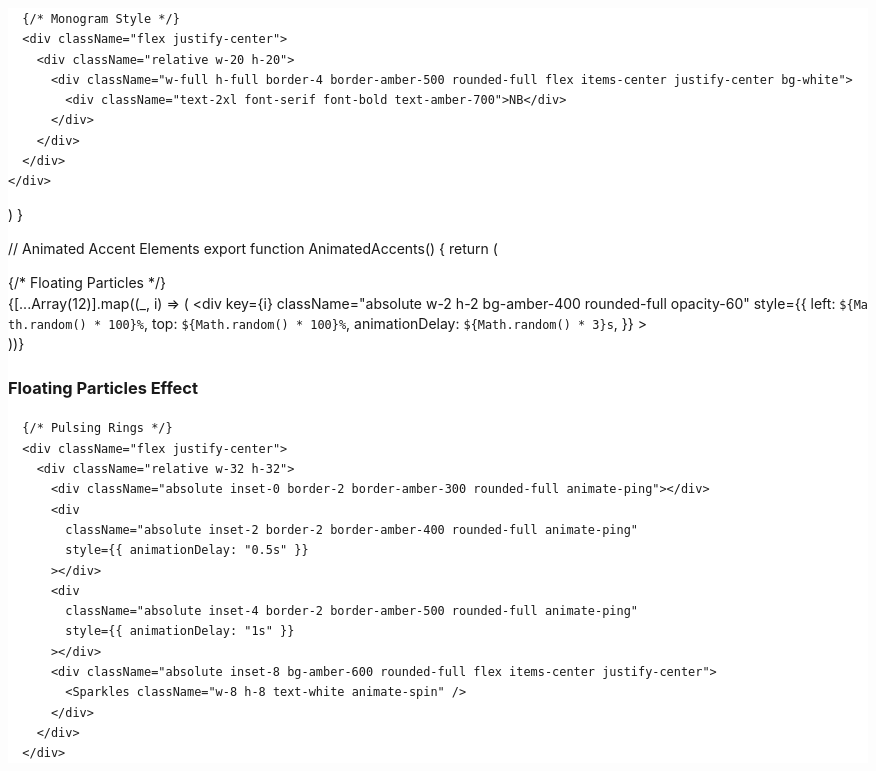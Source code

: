       {/* Monogram Style */}
      <div className="flex justify-center">
        <div className="relative w-20 h-20">
          <div className="w-full h-full border-4 border-amber-500 rounded-full flex items-center justify-center bg-white">
            <div className="text-2xl font-serif font-bold text-amber-700">NB</div>
          </div>
        </div>
      </div>
    </div>
  )
}

// Animated Accent Elements
export function AnimatedAccents() {
  return (
    <div className="space-y-16 py-20">
      {/* Floating Particles */}
      <div className="relative h-32 overflow-hidden">
        <div className="absolute inset-0">
          {[...Array(12)].map((_, i) => (
            <div
              key={i}
              className="absolute w-2 h-2 bg-amber-400 rounded-full opacity-60"
              style={{
                left: `${Math.random() * 100}%`,
                top: `${Math.random() * 100}%`,
                animationDelay: `${Math.random() * 3}s`,
              }}
            >
              <div className="w-full h-full animate-ping bg-amber-300 rounded-full"></div>
            </div>
          ))}
        </div>
        <div className="relative z-10 flex items-center justify-center h-full">
          <h3 className="text-xl font-light text-slate-700">Floating Particles Effect</h3>
        </div>
      </div>

      {/* Pulsing Rings */}
      <div className="flex justify-center">
        <div className="relative w-32 h-32">
          <div className="absolute inset-0 border-2 border-amber-300 rounded-full animate-ping"></div>
          <div
            className="absolute inset-2 border-2 border-amber-400 rounded-full animate-ping"
            style={{ animationDelay: "0.5s" }}
          ></div>
          <div
            className="absolute inset-4 border-2 border-amber-500 rounded-full animate-ping"
            style={{ animationDelay: "1s" }}
          ></div>
          <div className="absolute inset-8 bg-amber-600 rounded-full flex items-center justify-center">
            <Sparkles className="w-8 h-8 text-white animate-spin" />
          </div>
        </div>
      </div>


[1]: https://rh.com/us/en/interior-design?utm_source=chatgpt.com "RH Interior Design - Restoration Hardware"
[2]: https://studio-mcgee.com/?utm_source=chatgpt.com "Studio McGee: Beautiful Interior Design & Home Decor"
[3]: https://studio-mcgee.com/design/?utm_source=chatgpt.com "Studio McGee Design - Inspiration & Style For Your Home"
[4]: https://bulthaup.com/en/?utm_source=chatgpt.com "bulthaup | premium kitchen | High-quality kitchen concepts"
[5]: https://www.subzero-wolf.com/inspiration/kitchens?utm_source=chatgpt.com "Kitchen Gallery | Inspiration | Sub-Zero, Wolf, and Cove"
[6]: https://infiniti7.com/9-secrets-to-creating-a-high-converting-interior-design-website/?utm_source=chatgpt.com "9 Secrets to Creating a High-Converting Interior Design Website"
[7]: https://originalbox.co/blog/your-interior-design-website-doesnt-work?utm_source=chatgpt.com "Why Your Website is Not Converting: Key Tips for Interior Designers ..."
[8]: https://miliamarketing.com/how-to-generate-effective-kitchen-remodeling-leads/?utm_source=chatgpt.com "How to Generate Effective Kitchen Remodeling Leads + Tips"
[9]: https://rh.com/us/en/interior-design/services?utm_source=chatgpt.com "RH Interior Design - Our Services - Restoration Hardware"
[10]: https://www.waterworks.com/us_en/?utm_source=chatgpt.com "Luxury Bath and Kitchen - Complete Design Destination | Waterworks"